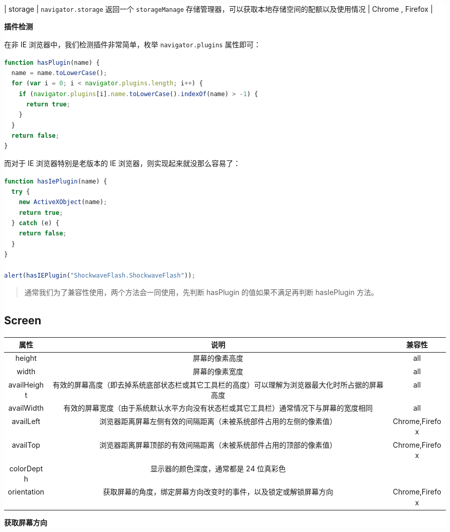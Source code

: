 |       storage       |                                                                                    `navigator.storage` 返回一个 `storageManage` 存储管理器，可以获取本地存储空间的配额以及使用情况                                                                                    | Chrome , Firefox |

**插件检测**

在非 IE 浏览器中，我们检测插件非常简单，枚举 `navigator.plugins` 属性即可：

```javascript
function hasPlugin(name) {
  name = name.toLowerCase();
  for (var i = 0; i < navigator.plugins.length; i++) {
    if (navigator.plugins[i].name.toLowerCase().indexOf(name) > -1) {
      return true;
    }
  }
  return false;
}
```

而对于 IE 浏览器特别是老版本的 IE 浏览器，则实现起来就没那么容易了：

```javascript
function hasIePlugin(name) {
  try {
    new ActiveXObject(name);
    return true;
  } catch (e) {
    return false;
  }
}

alert(hasIEPlugin("ShockwaveFlash.ShockwaveFlash"));
```

> 通常我们为了兼容性使用，两个方法会一同使用，先判断 hasPlugin 的值如果不满足再判断 hasIePlugin 方法。

## Screen

|    属性     |                                               说明                                               |     兼容性     |
| :---------: | :----------------------------------------------------------------------------------------------: | :------------: |
|   height    |                                          屏幕的像素高度                                          |      all       |
|    width    |                                          屏幕的像素宽度                                          |      all       |
| availHeight | 有效的屏幕高度（即去掉系统底部状态栏或其它工具栏的高度）可以理解为浏览器最大化时所占据的屏幕高度 |      all       |
| availWidth  |      有效的屏幕宽度（由于系统默认水平方向没有状态栏或其它工具栏）通常情况下与屏幕的宽度相同      |      all       |
|  availLeft  |                浏览器距离屏幕左侧有效的间隔距离（未被系统部件占用的左侧的像素值）                | Chrome,Firefox |
|  availTop   |                浏览器距离屏幕顶部的有效间隔距离（未被系统部件占用的顶部的像素值）                | Chrome,Firefox |
| colorDepth  |                              显示器的颜色深度，通常都是 24 位真彩色                              |                |
| orientation |                 获取屏幕的角度，绑定屏幕方向改变时的事件，以及锁定或解锁屏幕方向                 | Chrome,Firefox |

**获取屏幕方向**
